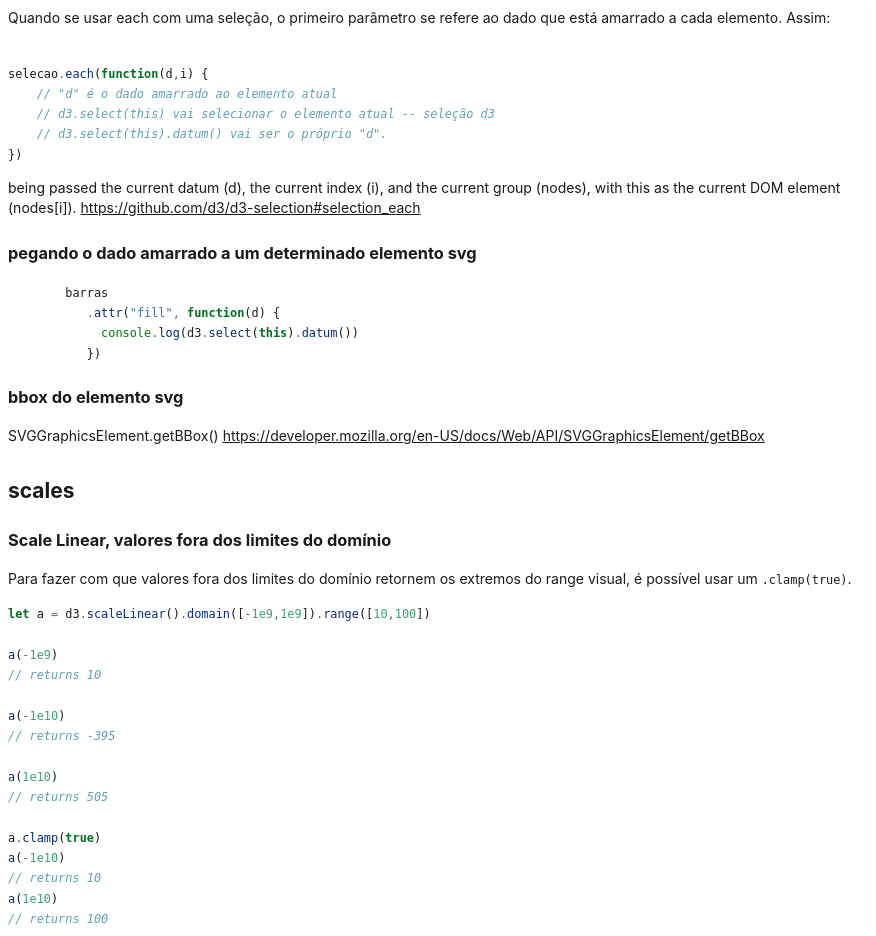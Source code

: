 Quando se usar each com uma seleção, o primeiro parâmetro se refere ao dado que está amarrado a cada elemento. Assim:

```js

selecao.each(function(d,i) {
    // "d" é o dado amarrado ao elemento atual
    // d3.select(this) vai selecionar o elemento atual -- seleção d3
    // d3.select(this).datum() vai ser o próprio "d".
})

```

being passed the current datum (d), the current index (i), and the current group (nodes), with this as the current DOM element (nodes[i]). 
https://github.com/d3/d3-selection#selection_each


### pegando o dado amarrado a um determinado elemento svg

```js
        barras
           .attr("fill", function(d) {
             console.log(d3.select(this).datum())
           })
```

### bbox do elemento svg

SVGGraphicsElement.getBBox()
https://developer.mozilla.org/en-US/docs/Web/API/SVGGraphicsElement/getBBox

## scales

### Scale Linear, valores fora dos limites do domínio

Para fazer com que valores fora dos limites do domínio retornem os extremos do range visual, é possível usar um `.clamp(true)`.

```js
let a = d3.scaleLinear().domain([-1e9,1e9]).range([10,100])

a(-1e9)
// returns 10

a(-1e10)
// returns -395

a(1e10)
// returns 505

a.clamp(true)
a(-1e10)
// returns 10
a(1e10)
// returns 100
```
